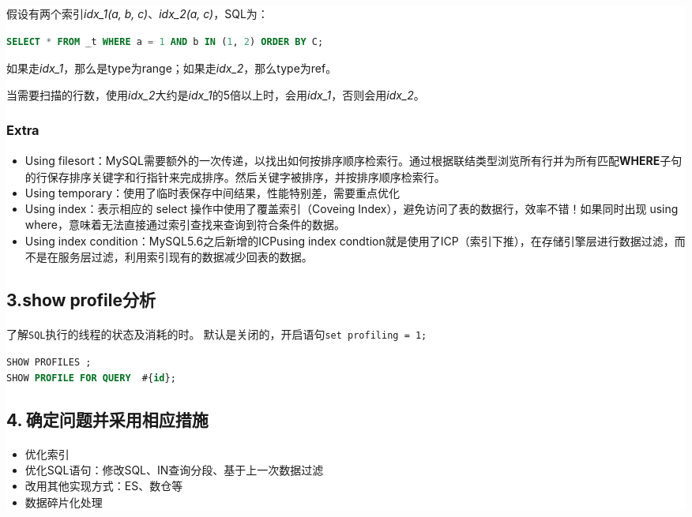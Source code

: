 假设有两个索引*idx_1(a, b, c)*、*idx_2(a, c)*，SQL为：

```sql
SELECT * FROM _t WHERE a = 1 AND b IN (1, 2) ORDER BY C;
```

如果走*idx_1*，那么是type为range；如果走*idx_2*，那么type为ref。

当需要扫描的行数，使用*idx_2*大约是*idx_1*的5倍以上时，会用*idx_1*，否则会用*idx_2*。

### Extra

+ Using filesort：MySQL需要额外的一次传递，以找出如何按排序顺序检索行。通过根据联结类型浏览所有行并为所有匹配**WHERE**子句的行保存排序关键字和行指针来完成排序。然后关键字被排序，并按排序顺序检索行。
+ Using temporary：使用了临时表保存中间结果，性能特别差，需要重点优化
+ Using index：表示相应的 select 操作中使用了覆盖索引（Coveing Index），避免访问了表的数据行，效率不错！如果同时出现 using where，意味着无法直接通过索引查找来查询到符合条件的数据。
+ Using index condition：MySQL5.6之后新增的ICPusing index condtion就是使用了ICP（索引下推），在存储引擎层进行数据过滤，而不是在服务层过滤，利用索引现有的数据减少回表的数据。

## 3.show profile分析

了解`SQL`执行的线程的状态及消耗的时。
默认是关闭的，开启语句`set profiling = 1;`

```sql
SHOW PROFILES ;
SHOW PROFILE FOR QUERY  #{id};
```

## 4. 确定问题并采用相应措施

+ 优化索引
+ 优化SQL语句：修改SQL、IN查询分段、基于上一次数据过滤
+ 改用其他实现方式：ES、数仓等
+ 数据碎片化处理